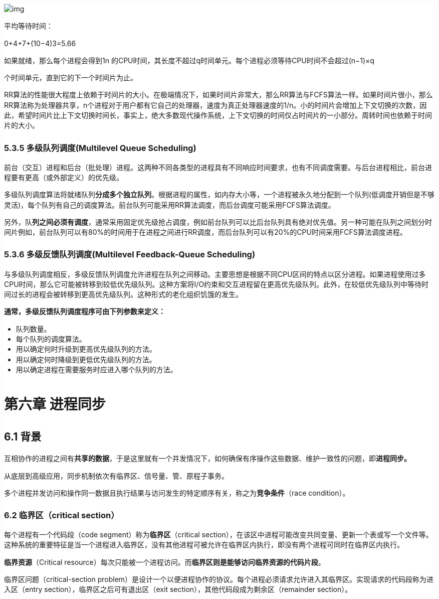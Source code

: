 ![img](https://img-blog.csdnimg.cn/20190326211615960.png)

平均等待时间：

0+4+7+(10−4)3=5.66

如果就绪，那么每个进程会得到1n
的CPU时间，其长度不超过q时间单元。每个进程必须等待CPU时间不会超过(n−1)×q

个时间单元，直到它的下一个时间片为止。

RR算法的性能很大程度上依赖于时间片的大小。在极端情况下，如果时间片非常大，那么RR算法与FCFS算法一样。如果时间片很小，那么RR算法称为处理器共享，n个进程对于用户都有它自己的处理器，速度为真正处理器速度的1/n。小的时间片会增加上下文切换的次数，因此，希望时间片比上下文切换时间长，事实上，绝大多数现代操作系统，上下文切换的时间仅占时间片的一小部分。周转时间也依赖于时间片的大小。

### 5.3.5 多级队列调度(Multilevel Queue Scheduling)

前台（交互）进程和后台（批处理）进程。这两种不同各类型的进程具有不同响应时间要求，也有不同调度需要。与后台进程相比，前台进程要有更高（或外部定义）的优先级。

多级队列调度算法将就绪队列**分成多个独立队列**。根据进程的属性，如内存大小等，一个进程被永久地分配到一个队列(低调度开销但是不够灵活)，每个队列有自己的调度算法。前台队列可能采用RR算法调度，而后台调度可能采用FCFS算法调度。

另外，队**列之间必须有调度**，通常采用固定优先级抢占调度，例如前台队列可以比后台队列具有绝对优先值。另一种可能在队列之间划分时间片例如，前台队列可以有80%的时间用于在进程之间进行RR调度，而后台队列可以有20%的CPU时间采用FCFS算法调度进程。

###  5.3.6 多级反馈队列调度(Multilevel Feedback-Queue Scheduling)

与多级队列调度相反，多级反馈队列调度允许进程在队列之间移动。主要思想是根据不同CPU区间的特点以区分进程。如果进程使用过多CPU时间，那么它可能被转移到较低优先级队列。这种方案将I/O约束和交互进程留在更高优先级队列。此外，在较低优先级队列中等待时间过长的进程会被转移到更高优先级队列。这种形式的老化组织饥饿的发生。

**通常，多级反馈队列调度程序可由下列参数来定义：**

-   队列数量。
-   每个队列的调度算法。
-   用以确定何时升级到更高优先级队列的方法。
-   用以确定何时降级到更低优先级队列的方法。
-   用以确定进程在需要服务时应进入哪个队列的方法。


# 第六章 进程同步

## 6.1 背景

互相协作的进程之间有**共享的数据**，于是这里就有一个并发情况下，如何确保有序操作这些数据、维护一致性的问题，即**进程同步。**

从底层到高级应用，同步机制依次有临界区、信号量、管、原程子事务。

多个进程并发访问和操作同一数据且执行结果与访问发生的特定顺序有关，称之为**竞争条件**（race condition）。

### 6.2 临界区（critical section）

每个进程有一个代码段（code segment）称为**临界区**（critical section），在该区中进程可能改变共同变量、更新一个表或写一个文件等。这种系统的重要特征是当一个进程进入临界区，没有其他进程可被允许在临界区内执行，即没有两个进程可同时在临界区内执行。

**临界资源**（Critical resource）每次只能被一个进程访问。而**临界区则是能够访问临界资源的代码片段**。

临界区问题（critical-section problem）是设计一个以便进程协作的协议。每个进程必须请求允许进入其临界区。实现请求的代码段称为进入区（entry section），临界区之后可有退出区（exit section），其他代码段成为剩余区（remainder section）。
